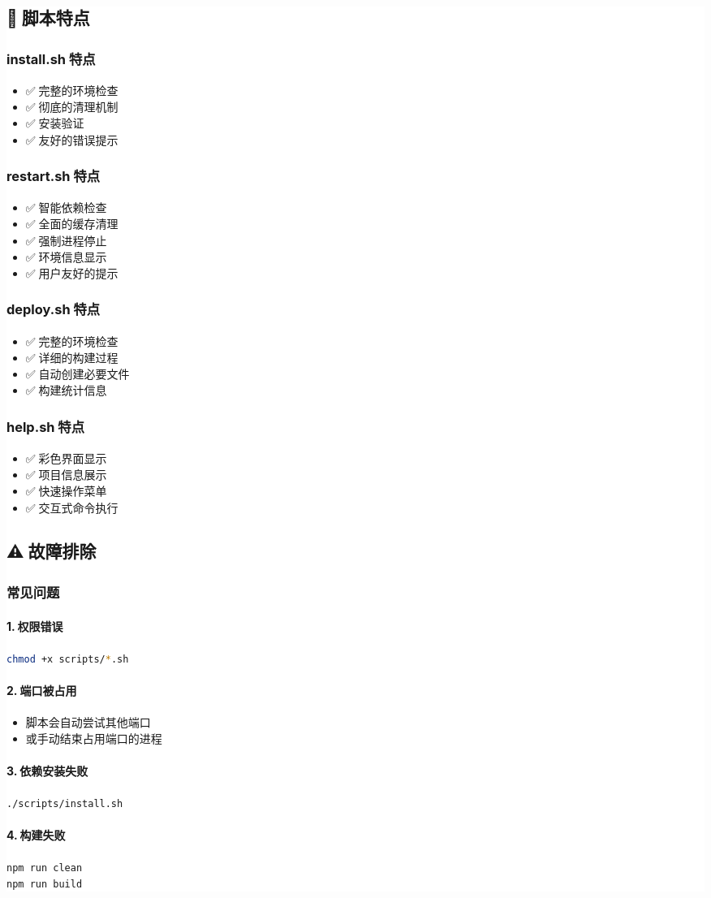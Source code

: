 ## 🔧 脚本特点

### install.sh 特点
- ✅ 完整的环境检查
- ✅ 彻底的清理机制
- ✅ 安装验证
- ✅ 友好的错误提示

### restart.sh 特点
- ✅ 智能依赖检查
- ✅ 全面的缓存清理
- ✅ 强制进程停止
- ✅ 环境信息显示
- ✅ 用户友好的提示

### deploy.sh 特点
- ✅ 完整的环境检查
- ✅ 详细的构建过程
- ✅ 自动创建必要文件
- ✅ 构建统计信息

### help.sh 特点
- ✅ 彩色界面显示
- ✅ 项目信息展示
- ✅ 快速操作菜单
- ✅ 交互式命令执行

## ⚠️ 故障排除

### 常见问题

#### 1. 权限错误
```bash
chmod +x scripts/*.sh
```

#### 2. 端口被占用
- 脚本会自动尝试其他端口
- 或手动结束占用端口的进程

#### 3. 依赖安装失败
```bash
./scripts/install.sh
```

#### 4. 构建失败
```bash
npm run clean
npm run build
```
